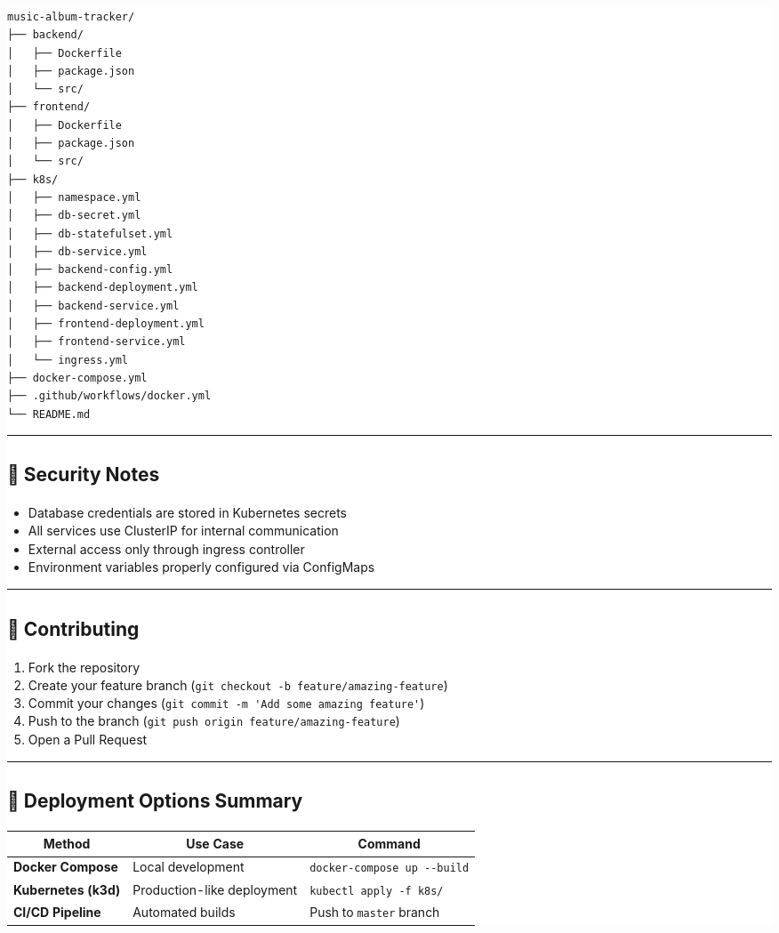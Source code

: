 ```
music-album-tracker/
├── backend/
│   ├── Dockerfile
│   ├── package.json
│   └── src/
├── frontend/
│   ├── Dockerfile
│   ├── package.json
│   └── src/
├── k8s/
│   ├── namespace.yml
│   ├── db-secret.yml
│   ├── db-statefulset.yml
│   ├── db-service.yml
│   ├── backend-config.yml
│   ├── backend-deployment.yml
│   ├── backend-service.yml
│   ├── frontend-deployment.yml
│   ├── frontend-service.yml
│   └── ingress.yml
├── docker-compose.yml
├── .github/workflows/docker.yml
└── README.md
```

---

## 🔐 Security Notes

- Database credentials are stored in Kubernetes secrets
- All services use ClusterIP for internal communication
- External access only through ingress controller
- Environment variables properly configured via ConfigMaps

---

## 🤝 Contributing

1. Fork the repository
2. Create your feature branch (`git checkout -b feature/amazing-feature`)
3. Commit your changes (`git commit -m 'Add some amazing feature'`)
4. Push to the branch (`git push origin feature/amazing-feature`)
5. Open a Pull Request

---


## 🎯 Deployment Options Summary

| Method | Use Case | Command |
|--------|----------|---------|
| **Docker Compose** | Local development | `docker-compose up --build` |
| **Kubernetes (k3d)** | Production-like deployment | `kubectl apply -f k8s/` |
| **CI/CD Pipeline** | Automated builds | Push to `master` branch |
